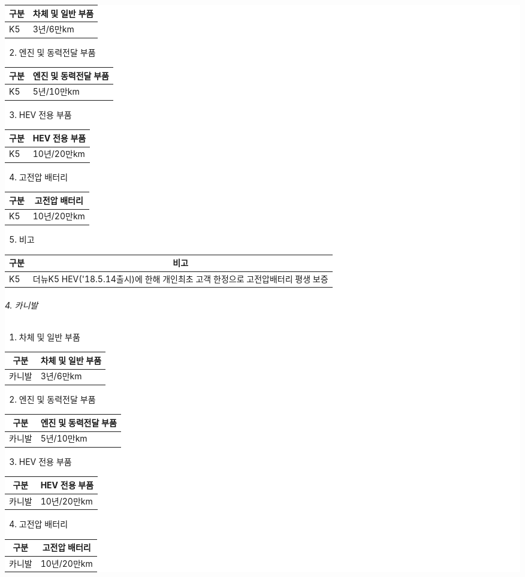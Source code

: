 | 구분 | 차체 및 일반 부품 |
|------|-----------------|
| K5   | 3년/6만km       |

2. 엔진 및 동력전달 부품

| 구분 | 엔진 및 동력전달 부품 |
|------|-------------------|
| K5   | 5년/10만km         |

3. HEV 전용 부품

| 구분 | HEV 전용 부품 |
|------|-------------|
| K5   | 10년/20만km  |

4. 고전압 배터리

| 구분 | 고전압 배터리 |
|------|-------------|
| K5   | 10년/20만km  |

5. 비고

| 구분 | 비고                                                                  |
|------|----------------------------------------------------------------------|
| K5   | 더뉴K5 HEV('18.5.14출시)에 한해 개인최초 고객 한정으로 고전압배터리 평생 보증 |

###### 4. 카니발

1. 차체 및 일반 부품

| 구분   | 차체 및 일반 부품 |
|-------|-----------------|
| 카니발 | 3년/6만km        |

2. 엔진 및 동력전달 부품

| 구분   | 엔진 및 동력전달 부품 |
|-------|--------------------|
| 카니발 | 5년/10만km          |

3. HEV 전용 부품

| 구분   | HEV 전용 부품 |
|-------|--------------|
| 카니발 | 10년/20만km   |

4. 고전압 배터리

| 구분   | 고전압 배터리 |
|-------|--------------|
| 카니발 | 10년/20만km   |
